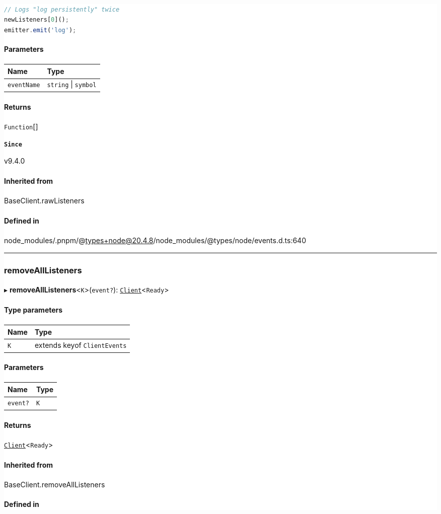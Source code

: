 ```js
// Logs "log persistently" twice
newListeners[0]();
emitter.emit('log');
```

#### Parameters

| Name | Type |
| :------ | :------ |
| `eventName` | `string` \| `symbol` |

#### Returns

`Function`[]

**`Since`**

v9.4.0

#### Inherited from

BaseClient.rawListeners

#### Defined in

node_modules/.pnpm/@types+node@20.4.8/node_modules/@types/node/events.d.ts:640

___

### removeAllListeners

▸ **removeAllListeners**<`K`\>(`event?`): [`Client`](structs_Client.Client.md)<`Ready`\>

#### Type parameters

| Name | Type |
| :------ | :------ |
| `K` | extends keyof `ClientEvents` |

#### Parameters

| Name | Type |
| :------ | :------ |
| `event?` | `K` |

#### Returns

[`Client`](structs_Client.Client.md)<`Ready`\>

#### Inherited from

BaseClient.removeAllListeners

#### Defined in
